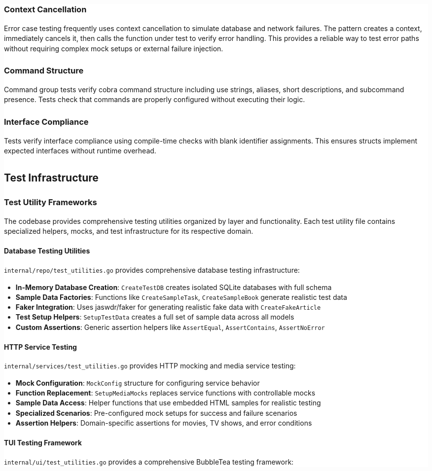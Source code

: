 ### Context Cancellation

Error case testing frequently uses context cancellation to simulate database and network failures. The pattern creates a context, immediately cancels it, then calls the function under test to verify error handling. This provides a reliable way to test error paths without requiring complex mock setups or external failure injection.

### Command Structure

Command group tests verify cobra command structure including use strings, aliases, short descriptions, and subcommand presence. Tests check that commands are properly configured without executing their logic.

### Interface Compliance

Tests verify interface compliance using compile-time checks with blank identifier assignments. This ensures structs implement expected interfaces without runtime overhead.

## Test Infrastructure

### Test Utility Frameworks

The codebase provides comprehensive testing utilities organized by layer and functionality. Each test utility file contains specialized helpers, mocks, and test infrastructure for its respective domain.

#### Database Testing Utilities

`internal/repo/test_utilities.go` provides comprehensive database testing infrastructure:

- **In-Memory Database Creation**: `CreateTestDB` creates isolated SQLite databases with full schema
- **Sample Data Factories**: Functions like `CreateSampleTask`, `CreateSampleBook` generate realistic test data
- **Faker Integration**: Uses jaswdr/faker for generating realistic fake data with `CreateFakeArticle`
- **Test Setup Helpers**: `SetupTestData` creates a full set of sample data across all models
- **Custom Assertions**: Generic assertion helpers like `AssertEqual`, `AssertContains`, `AssertNoError`

#### HTTP Service Testing

`internal/services/test_utilities.go` provides HTTP mocking and media service testing:

- **Mock Configuration**: `MockConfig` structure for configuring service behavior
- **Function Replacement**: `SetupMediaMocks` replaces service functions with controllable mocks
- **Sample Data Access**: Helper functions that use embedded HTML samples for realistic testing
- **Specialized Scenarios**: Pre-configured mock setups for success and failure scenarios
- **Assertion Helpers**: Domain-specific assertions for movies, TV shows, and error conditions

#### TUI Testing Framework

`internal/ui/test_utilities.go` provides a comprehensive BubbleTea testing framework:
